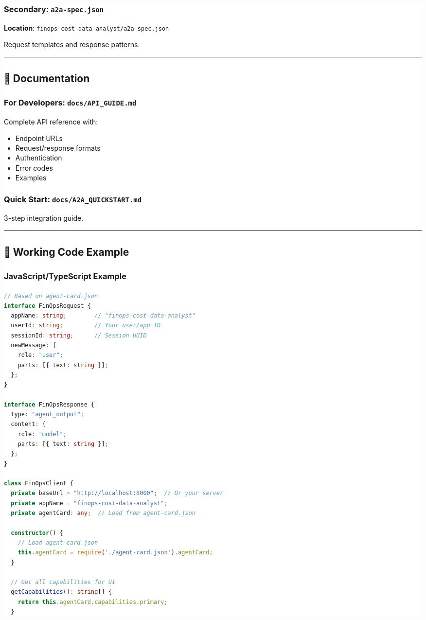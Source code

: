 ### Secondary: `a2a-spec.json`

**Location**: `finops-cost-data-analyst/a2a-spec.json`

Request templates and response patterns.

---

## 📖 Documentation

### For Developers: `docs/API_GUIDE.md`

Complete API reference with:
- Endpoint URLs
- Request/response formats
- Authentication
- Error codes
- Examples

### Quick Start: `docs/A2A_QUICKSTART.md`

3-step integration guide.

---

## 🔧 Working Code Example

### JavaScript/TypeScript Example

```typescript
// Based on agent-card.json
interface FinOpsRequest {
  appName: string;        // "finops-cost-data-analyst"
  userId: string;         // Your user/app ID
  sessionId: string;      // Session UUID
  newMessage: {
    role: "user";
    parts: [{ text: string }];
  };
}

interface FinOpsResponse {
  type: "agent_output";
  content: {
    role: "model";
    parts: [{ text: string }];
  };
}

class FinOpsClient {
  private baseUrl = "http://localhost:8000";  // Or your server
  private appName = "finops-cost-data-analyst";
  private agentCard: any;  // Load from agent-card.json

  constructor() {
    // Load agent-card.json
    this.agentCard = require('./agent-card.json').agentCard;
  }

  // Get all capabilities for UI
  getCapabilities(): string[] {
    return this.agentCard.capabilities.primary;
  }

```